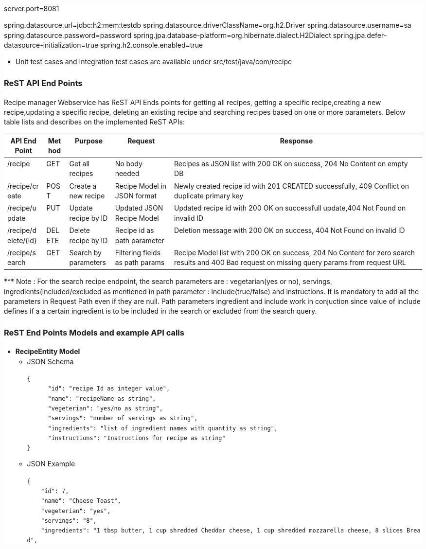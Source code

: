 server.port=8081

spring.datasource.url=jdbc:h2:mem:testdb
spring.datasource.driverClassName=org.h2.Driver
spring.datasource.username=sa
spring.datasource.password=password
spring.jpa.database-platform=org.hibernate.dialect.H2Dialect
spring.jpa.defer-datasource-initialization=true
spring.h2.console.enabled=true

* Unit test cases and Integration test cases are available under src/test/java/com/recipe

### ReST API End Points
Recipe manager Webservice has ReST API Ends points for getting all recipes, getting a specific recipe,creating a new recipe,updating a specific recipe, deleting an existing recipe and searching recipes based on one or more parameters. Below table lists and describes on the implemented ReST APIs:

API End Point      | Method| Purpose             | Request                        | Response                                                                                        |
------------------ | ----- | ------------------- | -------------------------------| ------------------------------------------------------------------------------------------------|
/recipe            | GET   | Get all recipes     | No body needed                 | Recipes as JSON list with 200 OK on success, 204 No Content on empty DB                         |/recipe/{id}       | GET   | Get recipe by ID    | Recipe id as path parameter    | Recipe JSON Model with 200 OK on Success, 404 Not Found on unavailable ID                       |
/recipe/create     | POST  | Create a new recipe | Recipe Model in JSON format    | Newly created recipe id with 201 CREATED successfully, 409 Conflict on duplicate primary key    |
/recipe/update     | PUT   | Update recipe by ID | Updated JSON Recipe Model      | Updated recipe id with 200 OK on successfull update,404 Not Found on invalid ID                 |
/recipe/delete/{id}|DELETE | Delete recipe by ID | Recipe id as path parameter    | Deletion message with 200 OK on success, 404 Not Found on invalid ID                            |
/recipe/search     | GET   | Search by parameters| Filtering fields as path params| Recipe Model list with 200 OK on success, 204 No Content for zero search results and 400 Bad request on missing query params from request URL |

*** Note : For the search recipe endpoint, the search parameters are : vegetarian(yes or no), servings, ingredients(included/excluded as mentioned in path parameter : include(true/false) and instructions. It is mandatory to add all the parameters in Request Path even if they are null. Path parameters ingredient and include work in conjuction since value of include defines if a a certain ingredient is to be included in the search or excluded from the search query.


### ReST End Points Models and example API calls
- **RecipeEntity Model**
  - JSON Schema
    ```
    {
	      "id": "recipe Id as integer value",
	      "name": "recipeName as string",
	      "vegeterian": "yes/no as string",
	      "servings": "number of servings as string",
	      "ingredients": "list of ingredient names with quantity as string",
	      "instructions": "Instructions for recipe as string"
    }
    ```
  - JSON Example 
    ```
    {
        "id": 7,
        "name": "Cheese Toast",
        "vegeterian": "yes",
        "servings": "8",
        "ingredients": "1 tbsp butter, 1 cup shredded Cheddar cheese, 1 cup shredded mozzarella cheese, 8 slices Bread",